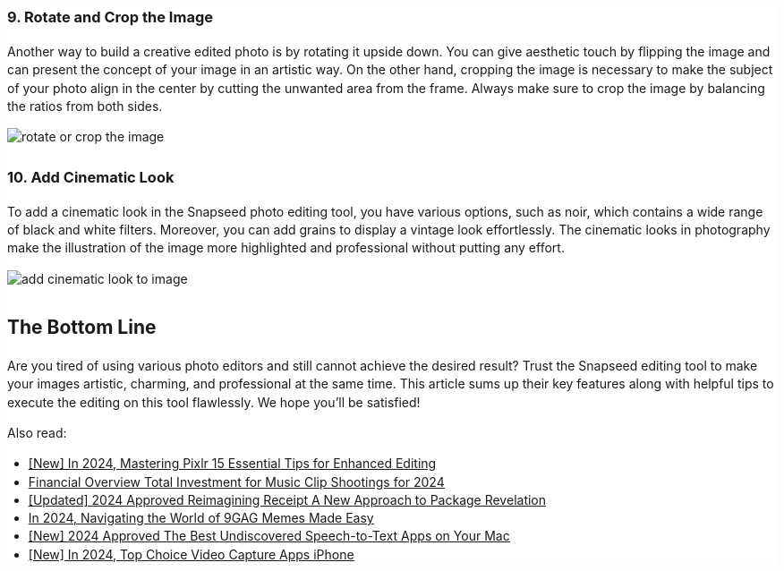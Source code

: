 ### 9\. Rotate and Crop the Image

Another way to build a creative edited photo is by rotating it upside down. You can give aesthetic touch by flipping the image and can present the concept of your image in an artistic way. On the other hand, cropping the image is necessary to make the subject of your photo align in the center by cutting the unwanted area from the frame. Always make sure to crop the image by balancing the ratios from both sides.

![rotate or crop the image](https://images.wondershare.com/filmora/article-images/2022/snapseed-photo-editing-10.jpg)

### 10\. Add Cinematic Look

To add a cinematic look in the Snapseed photo editing tool, you have various options, such as noir, which contains a wide range of black and white filters. Moreover, you can add grains to display a vintage look effortlessly. The cinematic looks in photography make the illustration of the image more highlighted and professional without putting any effort.

![add cinematic look to image](https://images.wondershare.com/filmora/article-images/2022/snapseed-photo-editing-11.jpg)

## The Bottom Line

Are you tired of using various photo editors and still cannot achieve the desired result? Trust the Snapseed editing tool to make your images artistic, charming, and professional at the same time. This article sums up their key features along with helpful tips to execute the editing on this tool flawlessly. We hope you’ll be satisfied!

<ins class="adsbygoogle"
     style="display:block"
     data-ad-format="autorelaxed"
     data-ad-client="ca-pub-7571918770474297"
     data-ad-slot="1223367746"></ins>

<ins class="adsbygoogle"
     style="display:block"
     data-ad-format="autorelaxed"
     data-ad-client="ca-pub-7571918770474297"
     data-ad-slot="1223367746"></ins>



<ins class="adsbygoogle"
     style="display:block"
     data-ad-client="ca-pub-7571918770474297"
     data-ad-slot="8358498916"
     data-ad-format="auto"
     data-full-width-responsive="true"></ins>


<span class="atpl-alsoreadstyle">Also read:</span>
<div><ul>
<li><a href="https://fox-info.techidaily.com/new-in-2024-mastering-pixlr-15-essential-tips-for-enhanced-editing/"><u>[New] In 2024, Mastering Pixlr  15 Essential Tips for Enhanced Editing</u></a></li>
<li><a href="https://fox-info.techidaily.com/financial-overview-total-investment-for-music-clip-shootings-for-2024/"><u>Financial Overview  Total Investment for Music Clip Shootings for 2024</u></a></li>
<li><a href="https://fox-info.techidaily.com/updated-2024-approved-reimagining-receipt-a-new-approach-to-package-revelation/"><u>[Updated] 2024 Approved  Reimagining Receipt  A New Approach to Package Revelation</u></a></li>
<li><a href="https://fox-info.techidaily.com/in-2024-navigating-the-world-of-9gag-memes-made-easy/"><u>In 2024, Navigating the World of 9GAG Memes Made Easy</u></a></li>
<li><a href="https://fox-info.techidaily.com/new-2024-approved-the-best-undiscovered-speech-to-text-apps-on-your-mac/"><u>[New] 2024 Approved  The Best Undiscovered Speech-to-Text Apps on Your Mac</u></a></li>
<li><a href="https://fox-info.techidaily.com/new-in-2024-top-choice-video-capture-apps-iphone/"><u>[New] In 2024, Top Choice Video Capture Apps iPhone</u></a></li>
